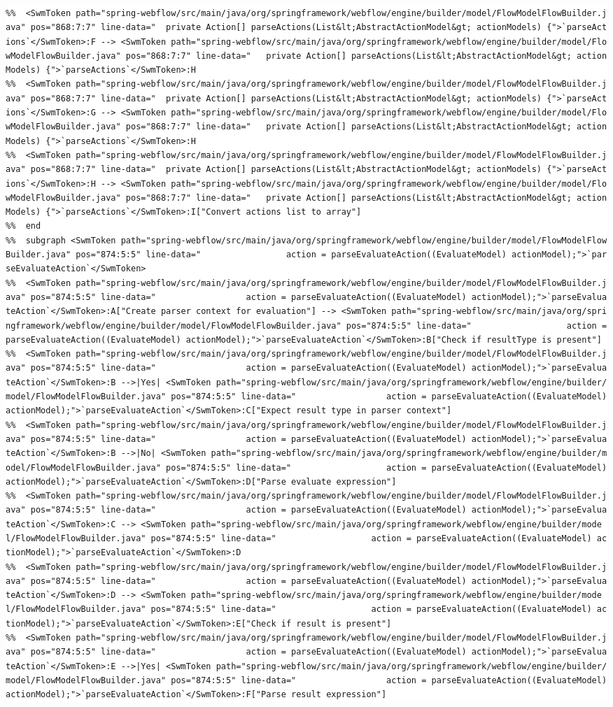 ```mermaid
%%  <SwmToken path="spring-webflow/src/main/java/org/springframework/webflow/engine/builder/model/FlowModelFlowBuilder.java" pos="868:7:7" line-data="	private Action[] parseActions(List&lt;AbstractActionModel&gt; actionModels) {">`parseActions`</SwmToken>:F --> <SwmToken path="spring-webflow/src/main/java/org/springframework/webflow/engine/builder/model/FlowModelFlowBuilder.java" pos="868:7:7" line-data="	private Action[] parseActions(List&lt;AbstractActionModel&gt; actionModels) {">`parseActions`</SwmToken>:H
%%  <SwmToken path="spring-webflow/src/main/java/org/springframework/webflow/engine/builder/model/FlowModelFlowBuilder.java" pos="868:7:7" line-data="	private Action[] parseActions(List&lt;AbstractActionModel&gt; actionModels) {">`parseActions`</SwmToken>:G --> <SwmToken path="spring-webflow/src/main/java/org/springframework/webflow/engine/builder/model/FlowModelFlowBuilder.java" pos="868:7:7" line-data="	private Action[] parseActions(List&lt;AbstractActionModel&gt; actionModels) {">`parseActions`</SwmToken>:H
%%  <SwmToken path="spring-webflow/src/main/java/org/springframework/webflow/engine/builder/model/FlowModelFlowBuilder.java" pos="868:7:7" line-data="	private Action[] parseActions(List&lt;AbstractActionModel&gt; actionModels) {">`parseActions`</SwmToken>:H --> <SwmToken path="spring-webflow/src/main/java/org/springframework/webflow/engine/builder/model/FlowModelFlowBuilder.java" pos="868:7:7" line-data="	private Action[] parseActions(List&lt;AbstractActionModel&gt; actionModels) {">`parseActions`</SwmToken>:I["Convert actions list to array"]
%%  end
%%  subgraph <SwmToken path="spring-webflow/src/main/java/org/springframework/webflow/engine/builder/model/FlowModelFlowBuilder.java" pos="874:5:5" line-data="					action = parseEvaluateAction((EvaluateModel) actionModel);">`parseEvaluateAction`</SwmToken>
%%  <SwmToken path="spring-webflow/src/main/java/org/springframework/webflow/engine/builder/model/FlowModelFlowBuilder.java" pos="874:5:5" line-data="					action = parseEvaluateAction((EvaluateModel) actionModel);">`parseEvaluateAction`</SwmToken>:A["Create parser context for evaluation"] --> <SwmToken path="spring-webflow/src/main/java/org/springframework/webflow/engine/builder/model/FlowModelFlowBuilder.java" pos="874:5:5" line-data="					action = parseEvaluateAction((EvaluateModel) actionModel);">`parseEvaluateAction`</SwmToken>:B["Check if resultType is present"]
%%  <SwmToken path="spring-webflow/src/main/java/org/springframework/webflow/engine/builder/model/FlowModelFlowBuilder.java" pos="874:5:5" line-data="					action = parseEvaluateAction((EvaluateModel) actionModel);">`parseEvaluateAction`</SwmToken>:B -->|Yes| <SwmToken path="spring-webflow/src/main/java/org/springframework/webflow/engine/builder/model/FlowModelFlowBuilder.java" pos="874:5:5" line-data="					action = parseEvaluateAction((EvaluateModel) actionModel);">`parseEvaluateAction`</SwmToken>:C["Expect result type in parser context"]
%%  <SwmToken path="spring-webflow/src/main/java/org/springframework/webflow/engine/builder/model/FlowModelFlowBuilder.java" pos="874:5:5" line-data="					action = parseEvaluateAction((EvaluateModel) actionModel);">`parseEvaluateAction`</SwmToken>:B -->|No| <SwmToken path="spring-webflow/src/main/java/org/springframework/webflow/engine/builder/model/FlowModelFlowBuilder.java" pos="874:5:5" line-data="					action = parseEvaluateAction((EvaluateModel) actionModel);">`parseEvaluateAction`</SwmToken>:D["Parse evaluate expression"]
%%  <SwmToken path="spring-webflow/src/main/java/org/springframework/webflow/engine/builder/model/FlowModelFlowBuilder.java" pos="874:5:5" line-data="					action = parseEvaluateAction((EvaluateModel) actionModel);">`parseEvaluateAction`</SwmToken>:C --> <SwmToken path="spring-webflow/src/main/java/org/springframework/webflow/engine/builder/model/FlowModelFlowBuilder.java" pos="874:5:5" line-data="					action = parseEvaluateAction((EvaluateModel) actionModel);">`parseEvaluateAction`</SwmToken>:D
%%  <SwmToken path="spring-webflow/src/main/java/org/springframework/webflow/engine/builder/model/FlowModelFlowBuilder.java" pos="874:5:5" line-data="					action = parseEvaluateAction((EvaluateModel) actionModel);">`parseEvaluateAction`</SwmToken>:D --> <SwmToken path="spring-webflow/src/main/java/org/springframework/webflow/engine/builder/model/FlowModelFlowBuilder.java" pos="874:5:5" line-data="					action = parseEvaluateAction((EvaluateModel) actionModel);">`parseEvaluateAction`</SwmToken>:E["Check if result is present"]
%%  <SwmToken path="spring-webflow/src/main/java/org/springframework/webflow/engine/builder/model/FlowModelFlowBuilder.java" pos="874:5:5" line-data="					action = parseEvaluateAction((EvaluateModel) actionModel);">`parseEvaluateAction`</SwmToken>:E -->|Yes| <SwmToken path="spring-webflow/src/main/java/org/springframework/webflow/engine/builder/model/FlowModelFlowBuilder.java" pos="874:5:5" line-data="					action = parseEvaluateAction((EvaluateModel) actionModel);">`parseEvaluateAction`</SwmToken>:F["Parse result expression"]
```
